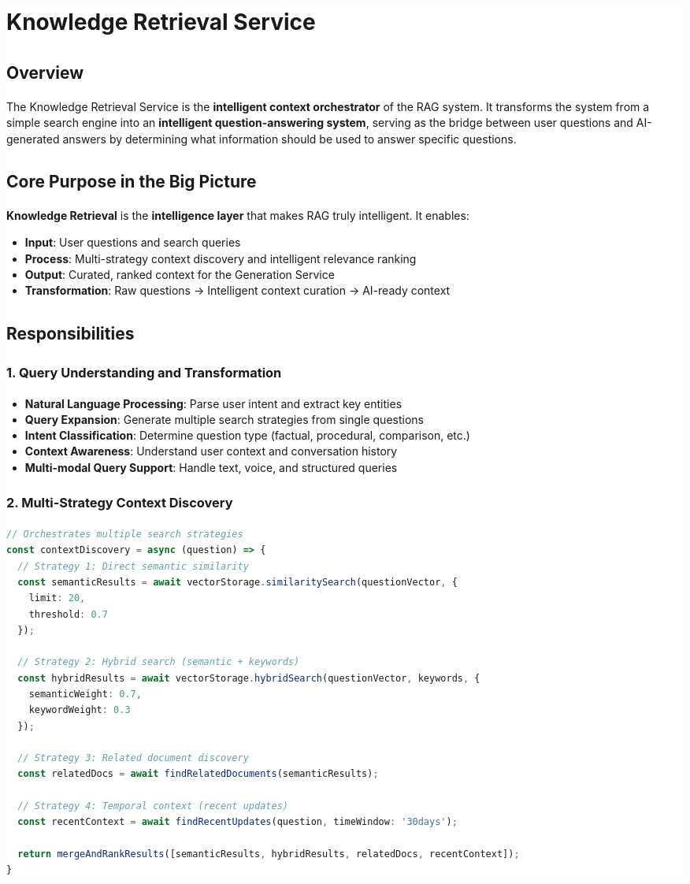# Knowledge Retrieval Service

## Overview

The Knowledge Retrieval Service is the **intelligent context orchestrator** of the RAG system. It transforms the system from a simple search engine into an **intelligent question-answering system**, serving as the bridge between user questions and AI-generated answers by determining what information should be used to answer specific questions.

## Core Purpose in the Big Picture

**Knowledge Retrieval** is the **intelligence layer** that makes RAG truly intelligent. It enables:
- **Input**: User questions and search queries
- **Process**: Multi-strategy context discovery and intelligent relevance ranking  
- **Output**: Curated, ranked context for the Generation Service
- **Transformation**: Raw questions → Intelligent context curation → AI-ready context

## Responsibilities

### 1. Query Understanding and Transformation
- **Natural Language Processing**: Parse user intent and extract key entities
- **Query Expansion**: Generate multiple search strategies from single questions
- **Intent Classification**: Determine question type (factual, procedural, comparison, etc.)
- **Context Awareness**: Understand user context and conversation history
- **Multi-modal Query Support**: Handle text, voice, and structured queries

### 2. Multi-Strategy Context Discovery
```typescript
// Orchestrates multiple search strategies
const contextDiscovery = async (question) => {
  // Strategy 1: Direct semantic similarity
  const semanticResults = await vectorStorage.similaritySearch(questionVector, {
    limit: 20,
    threshold: 0.7
  });
  
  // Strategy 2: Hybrid search (semantic + keywords)
  const hybridResults = await vectorStorage.hybridSearch(questionVector, keywords, {
    semanticWeight: 0.7,
    keywordWeight: 0.3
  });
  
  // Strategy 3: Related document discovery
  const relatedDocs = await findRelatedDocuments(semanticResults);
  
  // Strategy 4: Temporal context (recent updates)
  const recentContext = await findRecentUpdates(question, timeWindow: '30days');
  
  return mergeAndRankResults([semanticResults, hybridResults, relatedDocs, recentContext]);
}
```
